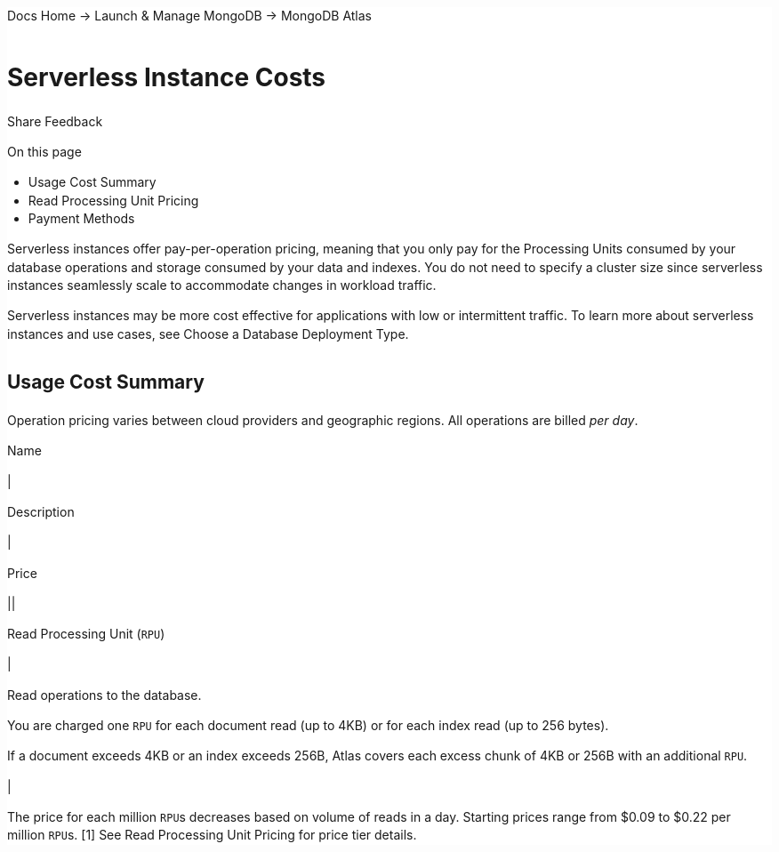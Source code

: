 Docs Home → Launch & Manage MongoDB → MongoDB Atlas

# Serverless Instance Costs

Share Feedback

On this page

  * Usage Cost Summary
  * Read Processing Unit Pricing
  * Payment Methods

Serverless instances offer pay-per-operation pricing, meaning that you only
pay for the Processing Units consumed by your database operations and storage
consumed by your data and indexes. You do not need to specify a cluster size
since serverless instances seamlessly scale to accommodate changes in workload
traffic.

Serverless instances may be more cost effective for applications with low or
intermittent traffic. To learn more about serverless instances and use cases,
see Choose a Database Deployment Type.

## Usage Cost Summary

Operation pricing varies between cloud providers and geographic regions. All
operations are billed _per day_.

Name

|

Description

|

Price  
  
||  
  
Read Processing Unit (`RPU`)

|

Read operations to the database.

You are charged one `RPU` for each document read (up to 4KB) or for each index
read (up to 256 bytes).

If a document exceeds 4KB or an index exceeds 256B, Atlas covers each excess
chunk of 4KB or 256B with an additional `RPU`.

|

The price for each million `RPU`s decreases based on volume of reads in a day.
Starting prices range from $0.09 to $0.22 per million `RPU`s. [1] See Read
Processing Unit Pricing for price tier details.  
  